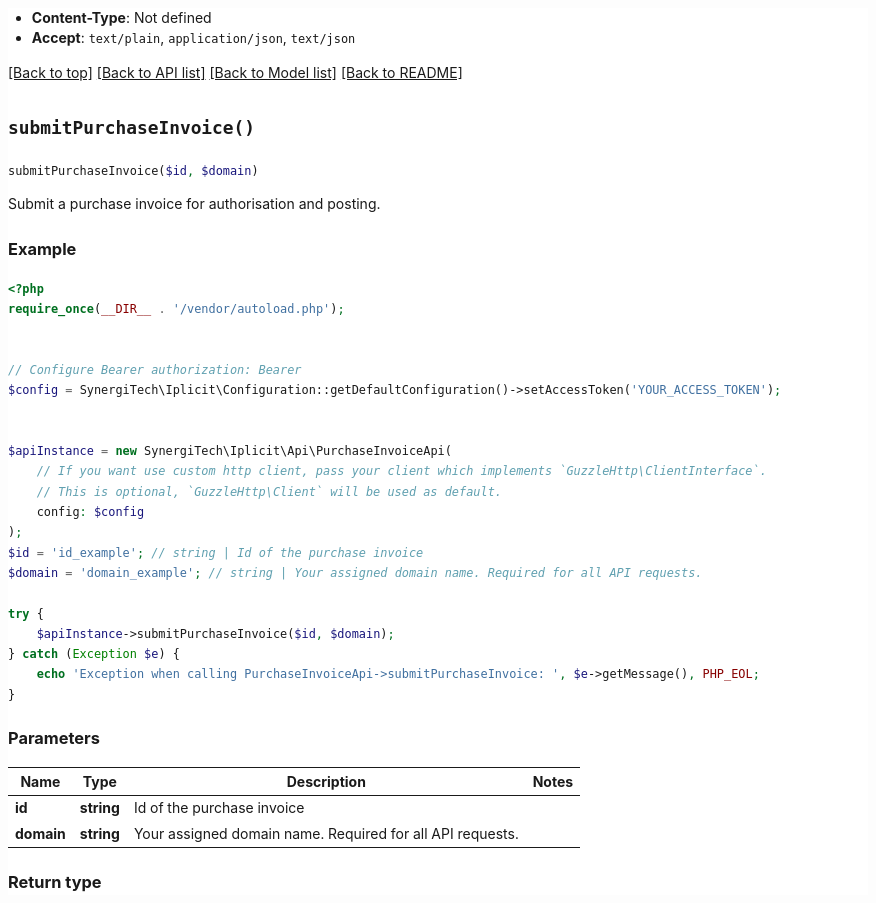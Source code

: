 - **Content-Type**: Not defined
- **Accept**: `text/plain`, `application/json`, `text/json`

[[Back to top]](#) [[Back to API list]](../../README.md#endpoints)
[[Back to Model list]](../../README.md#models)
[[Back to README]](../../README.md)

## `submitPurchaseInvoice()`

```php
submitPurchaseInvoice($id, $domain)
```

Submit a purchase invoice for authorisation and posting.

### Example

```php
<?php
require_once(__DIR__ . '/vendor/autoload.php');


// Configure Bearer authorization: Bearer
$config = SynergiTech\Iplicit\Configuration::getDefaultConfiguration()->setAccessToken('YOUR_ACCESS_TOKEN');


$apiInstance = new SynergiTech\Iplicit\Api\PurchaseInvoiceApi(
    // If you want use custom http client, pass your client which implements `GuzzleHttp\ClientInterface`.
    // This is optional, `GuzzleHttp\Client` will be used as default.
    config: $config
);
$id = 'id_example'; // string | Id of the purchase invoice
$domain = 'domain_example'; // string | Your assigned domain name. Required for all API requests.

try {
    $apiInstance->submitPurchaseInvoice($id, $domain);
} catch (Exception $e) {
    echo 'Exception when calling PurchaseInvoiceApi->submitPurchaseInvoice: ', $e->getMessage(), PHP_EOL;
}
```

### Parameters

| Name | Type | Description  | Notes |
| ------------- | ------------- | ------------- | ------------- |
| **id** | **string**| Id of the purchase invoice | |
| **domain** | **string**| Your assigned domain name. Required for all API requests. | |

### Return type
